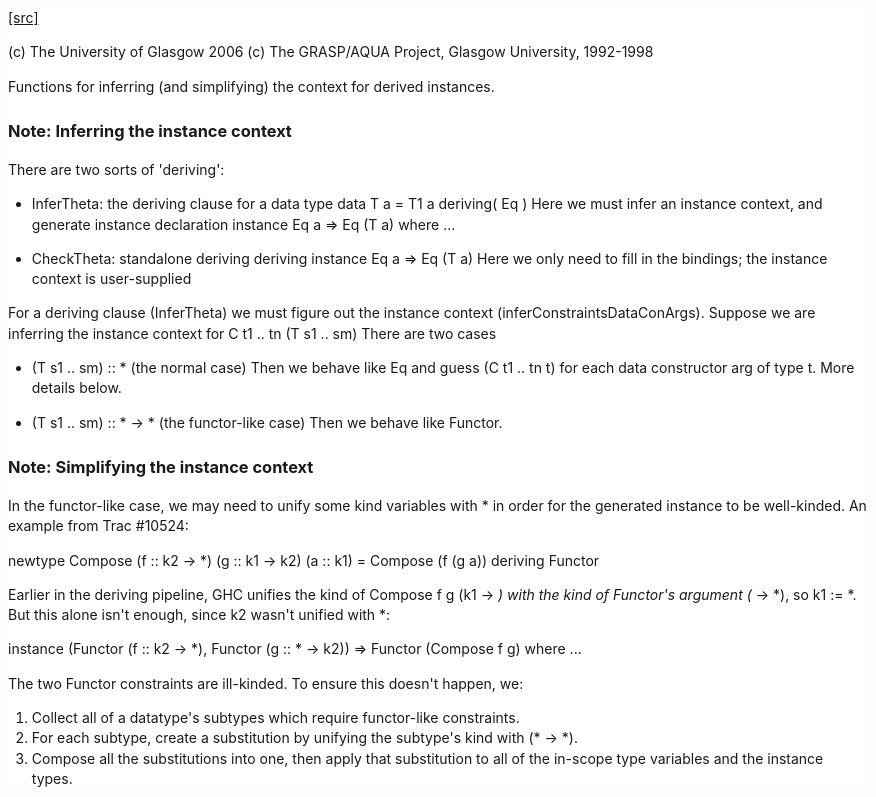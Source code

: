 [[src]](https://github.com/ghc/ghc/tree/master/compiler/typecheck/TcDerivInfer.hs)

(c) The University of Glasgow 2006
(c) The GRASP/AQUA Project, Glasgow University, 1992-1998


Functions for inferring (and simplifying) the context for derived instances.


### Note: Inferring the instance context

There are two sorts of 'deriving':

  * InferTheta: the deriving clause for a data type
      data T a = T1 a deriving( Eq )
    Here we must infer an instance context,
    and generate instance declaration
      instance Eq a => Eq (T a) where ...

  * CheckTheta: standalone deriving
      deriving instance Eq a => Eq (T a)
    Here we only need to fill in the bindings;
    the instance context is user-supplied

For a deriving clause (InferTheta) we must figure out the
instance context (inferConstraintsDataConArgs). Suppose we are inferring
the instance context for
    C t1 .. tn (T s1 .. sm)
There are two cases

  * (T s1 .. sm) :: *         (the normal case)
    Then we behave like Eq and guess (C t1 .. tn t)
    for each data constructor arg of type t.  More
    details below.

  * (T s1 .. sm) :: * -> *    (the functor-like case)
    Then we behave like Functor.

### Note: Simplifying the instance context

In the functor-like case, we may need to unify some kind variables with * in
order for the generated instance to be well-kinded. An example from
Trac #10524:

  newtype Compose (f :: k2 -> *) (g :: k1 -> k2) (a :: k1)
    = Compose (f (g a)) deriving Functor

Earlier in the deriving pipeline, GHC unifies the kind of Compose f g
(k1 -> *) with the kind of Functor's argument (* -> *), so k1 := *. But this
alone isn't enough, since k2 wasn't unified with *:

  instance (Functor (f :: k2 -> *), Functor (g :: * -> k2)) =>
    Functor (Compose f g) where ...

The two Functor constraints are ill-kinded. To ensure this doesn't happen, we:

  1. Collect all of a datatype's subtypes which require functor-like
     constraints.
  2. For each subtype, create a substitution by unifying the subtype's kind
     with (* -> *).
  3. Compose all the substitutions into one, then apply that substitution to
     all of the in-scope type variables and the instance types.
